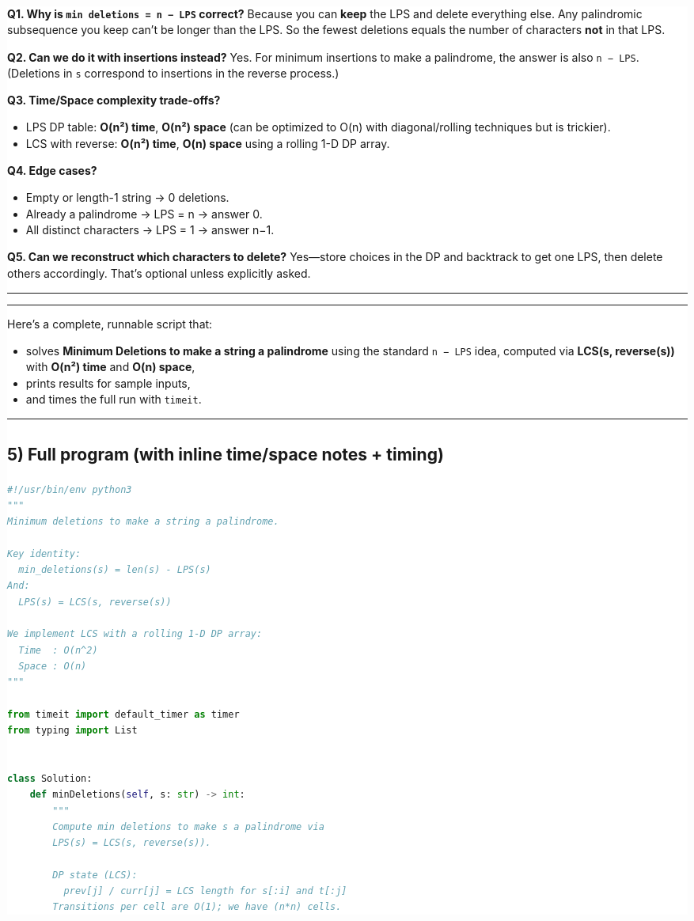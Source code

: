 **Q1. Why is `min deletions = n − LPS` correct?**
Because you can **keep** the LPS and delete everything else. Any palindromic subsequence you keep can’t be longer than the LPS. So the fewest deletions equals the number of characters **not** in that LPS.

**Q2. Can we do it with insertions instead?**
Yes. For minimum insertions to make a palindrome, the answer is also `n − LPS`. (Deletions in `s` correspond to insertions in the reverse process.)

**Q3. Time/Space complexity trade-offs?**

* LPS DP table: **O(n²) time**, **O(n²) space** (can be optimized to O(n) with diagonal/rolling techniques but is trickier).
* LCS with reverse: **O(n²) time**, **O(n) space** using a rolling 1-D DP array.

**Q4. Edge cases?**

* Empty or length-1 string → 0 deletions.
* Already a palindrome → LPS = n → answer 0.
* All distinct characters → LPS = 1 → answer n−1.

**Q5. Can we reconstruct which characters to delete?**
Yes—store choices in the DP and backtrack to get one LPS, then delete others accordingly. That’s optional unless explicitly asked.

---

---

Here’s a complete, runnable script that:

* solves **Minimum Deletions to make a string a palindrome** using the standard `n − LPS` idea, computed via **LCS(s, reverse(s))** with **O(n²) time** and **O(n) space**,
* prints results for sample inputs,
* and times the full run with `timeit`.

---

## 5) Full program (with inline time/space notes + timing)

```python
#!/usr/bin/env python3
"""
Minimum deletions to make a string a palindrome.

Key identity:
  min_deletions(s) = len(s) - LPS(s)
And:
  LPS(s) = LCS(s, reverse(s))

We implement LCS with a rolling 1-D DP array:
  Time  : O(n^2)
  Space : O(n)
"""

from timeit import default_timer as timer
from typing import List


class Solution:
    def minDeletions(self, s: str) -> int:
        """
        Compute min deletions to make s a palindrome via
        LPS(s) = LCS(s, reverse(s)).

        DP state (LCS):
          prev[j] / curr[j] = LCS length for s[:i] and t[:j]
        Transitions per cell are O(1); we have (n*n) cells.
```